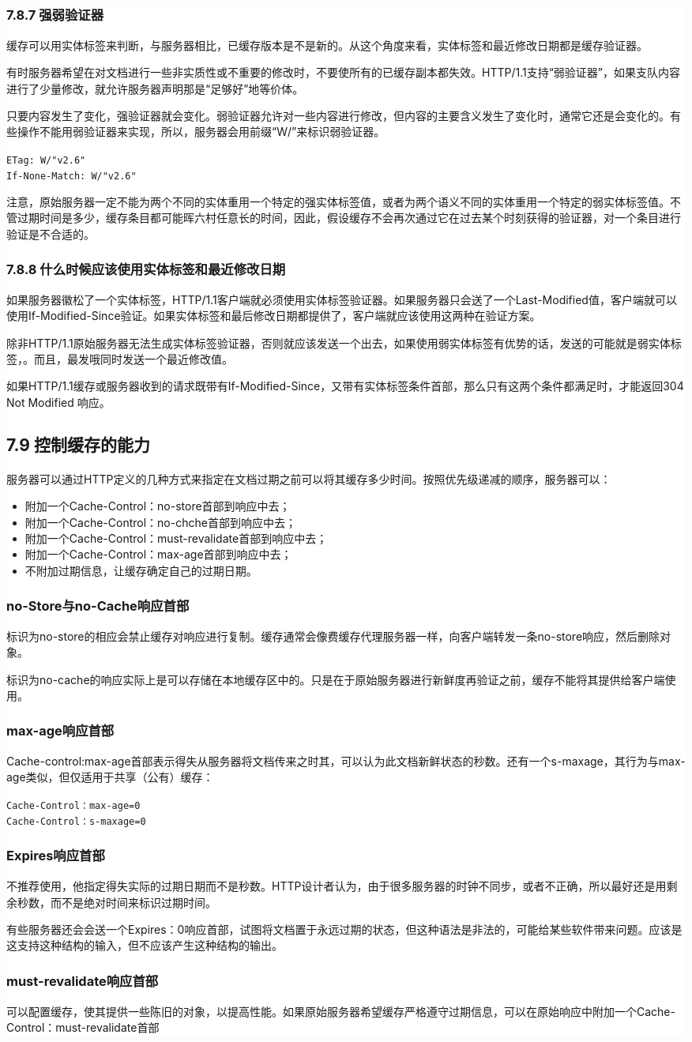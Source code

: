 ### 7.8.7 强弱验证器

缓存可以用实体标签来判断，与服务器相比，已缓存版本是不是新的。从这个角度来看，实体标签和最近修改日期都是缓存验证器。

有时服务器希望在对文档进行一些非实质性或不重要的修改时，不要使所有的已缓存副本都失效。HTTP/1.1支持“弱验证器”，如果支队内容进行了少量修改，就允许服务器声明那是“足够好”地等价体。

只要内容发生了变化，强验证器就会变化。弱验证器允许对一些内容进行修改，但内容的主要含义发生了变化时，通常它还是会变化的。有些操作不能用弱验证器来实现，所以，服务器会用前缀“W/”来标识弱验证器。

	ETag: W/"v2.6"
	If-None-Match: W/"v2.6"

注意，原始服务器一定不能为两个不同的实体重用一个特定的强实体标签值，或者为两个语义不同的实体重用一个特定的弱实体标签值。不管过期时间是多少，缓存条目都可能晖六村任意长的时间，因此，假设缓存不会再次通过它在过去某个时刻获得的验证器，对一个条目进行验证是不合适的。

### 7.8.8 什么时候应该使用实体标签和最近修改日期

如果服务器徽松了一个实体标签，HTTP/1.1客户端就必须使用实体标签验证器。如果服务器只会送了一个Last-Modified值，客户端就可以使用If-Modified-Since验证。如果实体标签和最后修改日期都提供了，客户端就应该使用这两种在验证方案。

除非HTTP/1.1原始服务器无法生成实体标签验证器，否则就应该发送一个出去，如果使用弱实体标签有优势的话，发送的可能就是弱实体标签，。而且，最发哦同时发送一个最近修改值。

如果HTTP/1.1缓存或服务器收到的请求既带有If-Modified-Since，又带有实体标签条件首部，那么只有这两个条件都满足时，才能返回304 Not Modified 响应。

## 7.9 控制缓存的能力

服务器可以通过HTTP定义的几种方式来指定在文档过期之前可以将其缓存多少时间。按照优先级递减的顺序，服务器可以：

* 附加一个Cache-Control：no-store首部到响应中去；
* 附加一个Cache-Control：no-chche首部到响应中去；
* 附加一个Cache-Control：must-revalidate首部到响应中去；
* 附加一个Cache-Control：max-age首部到响应中去；
* 不附加过期信息，让缓存确定自己的过期日期。

### no-Store与no-Cache响应首部

标识为no-store的相应会禁止缓存对响应进行复制。缓存通常会像费缓存代理服务器一样，向客户端转发一条no-store响应，然后删除对象。

标识为no-cache的响应实际上是可以存储在本地缓存区中的。只是在于原始服务器进行新鲜度再验证之前，缓存不能将其提供给客户端使用。


### max-age响应首部

Cache-control:max-age首部表示得失从服务器将文档传来之时其，可以认为此文档新鲜状态的秒数。还有一个s-maxage，其行为与max-age类似，但仅适用于共享（公有）缓存：

	Cache-Control：max-age=0
	Cache-Control：s-maxage=0

### Expires响应首部	

不推荐使用，他指定得失实际的过期日期而不是秒数。HTTP设计者认为，由于很多服务器的时钟不同步，或者不正确，所以最好还是用剩余秒数，而不是绝对时间来标识过期时间。

有些服务器还会会送一个Expires：0响应首部，试图将文档置于永远过期的状态，但这种语法是非法的，可能给某些软件带来问题。应该是这支持这种结构的输入，但不应该产生这种结构的输出。


### must-revalidate响应首部

可以配置缓存，使其提供一些陈旧的对象，以提高性能。如果原始服务器希望缓存严格遵守过期信息，可以在原始响应中附加一个Cache-Control：must-revalidate首部
